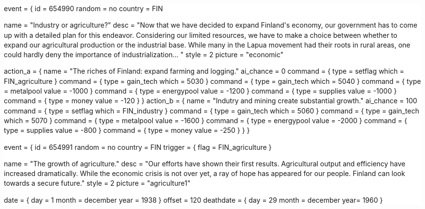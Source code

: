 event = {
id = 654990
random = no
country = FIN

name = "Industry or agriculture?"
desc = "Now that we have decided to expand Finland's economy, our government has to come up with a detailed plan for this endeavor. Considering our limited resources, we have to make a choice between whether to expand our agricultural production or the industrial base. While many in the Lapua movement had their roots in rural areas, one could hardly deny the importance of industrialization... "
style = 2
picture = "economic"

action_a = {
name = "The riches of Finland: expand farming and logging."
ai_chance = 0
command = { type = setflag which = FIN_agriculture }
command = { type = gain_tech which = 5030 }
command = { type = gain_tech which = 5040 }
command = { type = metalpool value = -1000 }
command = { type = energypool value = -1200 }
command = { type = supplies value = -1000 }
command = { type = money value = -120 }
}
action_b = {
name = "Indutry and mining create substantial growth."
ai_chance = 100
command = { type = setflag which = FIN_industry }
command = { type = gain_tech which = 5060 }
command = { type = gain_tech which = 5070 }
command = { type = metalpool value = -1600 }
command = { type = energypool value = -2000 }
command = { type = supplies value = -800 }
command = { type = money value = -250 }
}
}

event = {
id = 654991
random = no
country = FIN
trigger = {
flag = FIN_agriculture
}

name = "The growth of agriculture."
desc = "Our efforts have shown their first results. Agricultural output and efficiency have increased dramatically. While the economic crisis is not over yet, a ray of hope has appeared for our people. Finland can look towards a secure future."
style = 2
picture = "agriculture1"

date = { day = 1 month = december year = 1938 }
offset = 120
deathdate = { day = 29 month = december year= 1960 }
